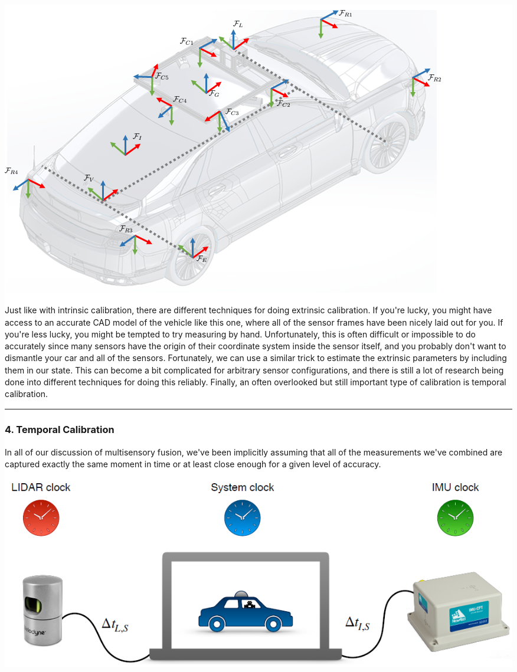 ![1557388340812](assets/1557388340812.png)

Just like with intrinsic calibration, there are different techniques for doing extrinsic calibration. If you're lucky, you might have access to an accurate CAD model of the vehicle like this one, where all of the sensor frames have been nicely laid out for you. If you're less lucky, you might be tempted to try measuring by hand. Unfortunately, this is often difficult or impossible to do accurately since many sensors have the origin of their coordinate system inside the sensor itself, and you probably don't want to dismantle your car and all of the sensors. Fortunately, we can use a similar trick to estimate the extrinsic parameters by including them in our state. This can become a bit complicated for arbitrary sensor configurations, and there is still a lot of research being done into different techniques for doing this reliably. Finally, an often overlooked but still important type of calibration is temporal calibration.

---

### 4. Temporal Calibration

In all of our discussion of multisensory fusion, we've been implicitly assuming that all of the measurements we've combined are captured exactly the same moment in time or at least close enough for a given level of accuracy. 

![1557388426747](assets/1557388426747.png)
